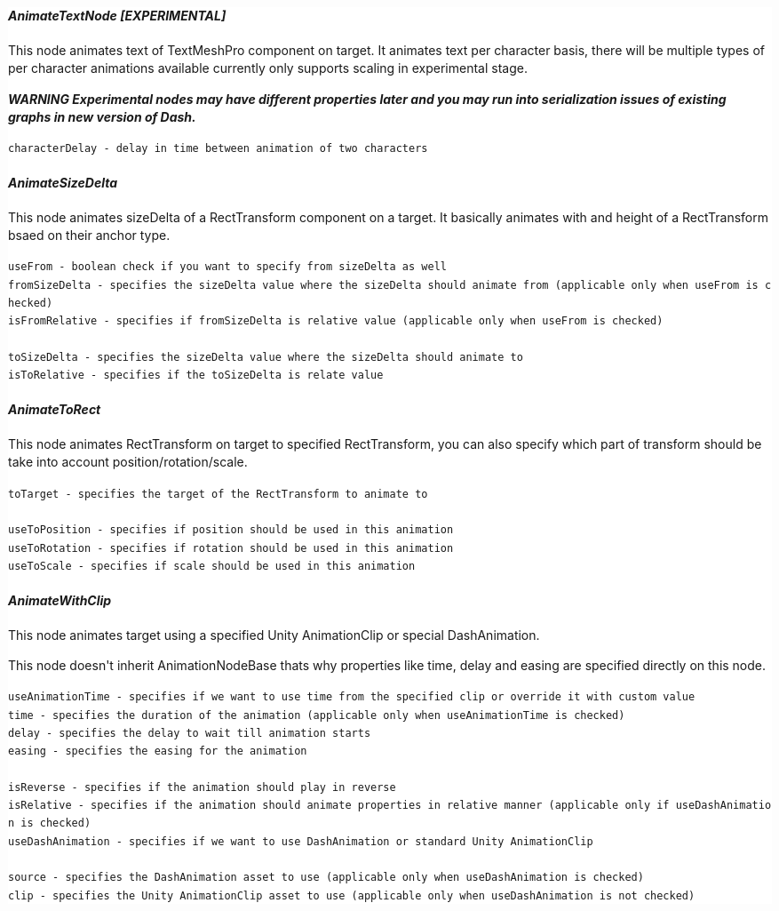 #### *AnimateTextNode* *__[EXPERIMENTAL]__*

This node animates text of TextMeshPro component on target. It animates text per character basis, there will be multiple types of per character animations available currently only supports scaling in experimental stage.

*__WARNING Experimental nodes may have different properties later and you may run into serialization issues of existing graphs in new version of Dash.__*
```
characterDelay - delay in time between animation of two characters
```

#### *AnimateSizeDelta*

This node animates sizeDelta of a RectTransform component on a target. It basically animates with and height of a RectTransform bsaed on their anchor type.

```
useFrom - boolean check if you want to specify from sizeDelta as well
fromSizeDelta - specifies the sizeDelta value where the sizeDelta should animate from (applicable only when useFrom is checked)
isFromRelative - specifies if fromSizeDelta is relative value (applicable only when useFrom is checked)

toSizeDelta - specifies the sizeDelta value where the sizeDelta should animate to
isToRelative - specifies if the toSizeDelta is relate value
```

#### *AnimateToRect*

This node animates RectTransform on target to specified RectTransform, you can also specify which part of transform should be take into account position/rotation/scale.

```
toTarget - specifies the target of the RectTransform to animate to

useToPosition - specifies if position should be used in this animation
useToRotation - specifies if rotation should be used in this animation
useToScale - specifies if scale should be used in this animation
```

#### *AnimateWithClip*

This node animates target using a specified Unity AnimationClip or special DashAnimation.

This node doesn't inherit AnimationNodeBase thats why properties like time, delay and easing are specified directly on this node.

```
useAnimationTime - specifies if we want to use time from the specified clip or override it with custom value
time - specifies the duration of the animation (applicable only when useAnimationTime is checked)
delay - specifies the delay to wait till animation starts
easing - specifies the easing for the animation

isReverse - specifies if the animation should play in reverse
isRelative - specifies if the animation should animate properties in relative manner (applicable only if useDashAnimation is checked)
useDashAnimation - specifies if we want to use DashAnimation or standard Unity AnimationClip

source - specifies the DashAnimation asset to use (applicable only when useDashAnimation is checked)
clip - specifies the Unity AnimationClip asset to use (applicable only when useDashAnimation is not checked)
```
